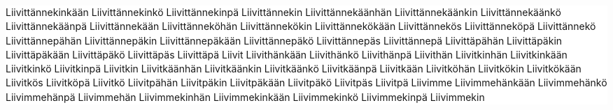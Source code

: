 Liivittännekinkään
Liivittännekinkö
Liivittännekinpä
Liivittännekin
Liivittännekäänhän
Liivittännekäänkin
Liivittännekäänkö
Liivittännekäänpä
Liivittännekään
Liivittänneköhän
Liivittännekökin
Liivittännekökään
Liivittännekös
Liivittänneköpä
Liivittännekö
Liivittännepähän
Liivittännepäkin
Liivittännepäkään
Liivittännepäkö
Liivittännepäs
Liivittännepä
Liivittäpähän
Liivittäpäkin
Liivittäpäkään
Liivittäpäkö
Liivittäpäs
Liivittäpä
Liivit
Liivithänkään
Liivithänkö
Liivithänpä
Liivithän
Liivitkinhän
Liivitkinkään
Liivitkinkö
Liivitkinpä
Liivitkin
Liivitkäänhän
Liivitkäänkin
Liivitkäänkö
Liivitkäänpä
Liivitkään
Liivitköhän
Liivitkökin
Liivitkökään
Liivitkös
Liivitköpä
Liivitkö
Liivitpähän
Liivitpäkin
Liivitpäkään
Liivitpäkö
Liivitpäs
Liivitpä
Liivimme
Liivimmehänkään
Liivimmehänkö
Liivimmehänpä
Liivimmehän
Liivimmekinhän
Liivimmekinkään
Liivimmekinkö
Liivimmekinpä
Liivimmekin